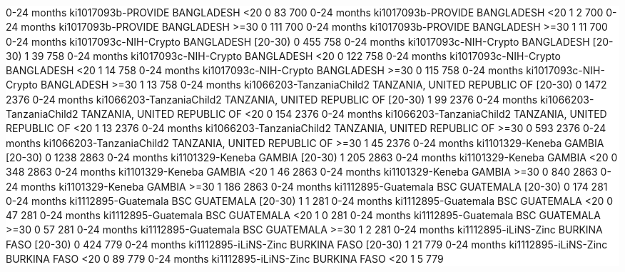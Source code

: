 0-24 months   ki1017093b-PROVIDE         BANGLADESH                     <20                   0       83     700
0-24 months   ki1017093b-PROVIDE         BANGLADESH                     <20                   1        2     700
0-24 months   ki1017093b-PROVIDE         BANGLADESH                     >=30                  0      111     700
0-24 months   ki1017093b-PROVIDE         BANGLADESH                     >=30                  1       11     700
0-24 months   ki1017093c-NIH-Crypto      BANGLADESH                     [20-30)               0      455     758
0-24 months   ki1017093c-NIH-Crypto      BANGLADESH                     [20-30)               1       39     758
0-24 months   ki1017093c-NIH-Crypto      BANGLADESH                     <20                   0      122     758
0-24 months   ki1017093c-NIH-Crypto      BANGLADESH                     <20                   1       14     758
0-24 months   ki1017093c-NIH-Crypto      BANGLADESH                     >=30                  0      115     758
0-24 months   ki1017093c-NIH-Crypto      BANGLADESH                     >=30                  1       13     758
0-24 months   ki1066203-TanzaniaChild2   TANZANIA, UNITED REPUBLIC OF   [20-30)               0     1472    2376
0-24 months   ki1066203-TanzaniaChild2   TANZANIA, UNITED REPUBLIC OF   [20-30)               1       99    2376
0-24 months   ki1066203-TanzaniaChild2   TANZANIA, UNITED REPUBLIC OF   <20                   0      154    2376
0-24 months   ki1066203-TanzaniaChild2   TANZANIA, UNITED REPUBLIC OF   <20                   1       13    2376
0-24 months   ki1066203-TanzaniaChild2   TANZANIA, UNITED REPUBLIC OF   >=30                  0      593    2376
0-24 months   ki1066203-TanzaniaChild2   TANZANIA, UNITED REPUBLIC OF   >=30                  1       45    2376
0-24 months   ki1101329-Keneba           GAMBIA                         [20-30)               0     1238    2863
0-24 months   ki1101329-Keneba           GAMBIA                         [20-30)               1      205    2863
0-24 months   ki1101329-Keneba           GAMBIA                         <20                   0      348    2863
0-24 months   ki1101329-Keneba           GAMBIA                         <20                   1       46    2863
0-24 months   ki1101329-Keneba           GAMBIA                         >=30                  0      840    2863
0-24 months   ki1101329-Keneba           GAMBIA                         >=30                  1      186    2863
0-24 months   ki1112895-Guatemala BSC    GUATEMALA                      [20-30)               0      174     281
0-24 months   ki1112895-Guatemala BSC    GUATEMALA                      [20-30)               1        1     281
0-24 months   ki1112895-Guatemala BSC    GUATEMALA                      <20                   0       47     281
0-24 months   ki1112895-Guatemala BSC    GUATEMALA                      <20                   1        0     281
0-24 months   ki1112895-Guatemala BSC    GUATEMALA                      >=30                  0       57     281
0-24 months   ki1112895-Guatemala BSC    GUATEMALA                      >=30                  1        2     281
0-24 months   ki1112895-iLiNS-Zinc       BURKINA FASO                   [20-30)               0      424     779
0-24 months   ki1112895-iLiNS-Zinc       BURKINA FASO                   [20-30)               1       21     779
0-24 months   ki1112895-iLiNS-Zinc       BURKINA FASO                   <20                   0       89     779
0-24 months   ki1112895-iLiNS-Zinc       BURKINA FASO                   <20                   1        5     779